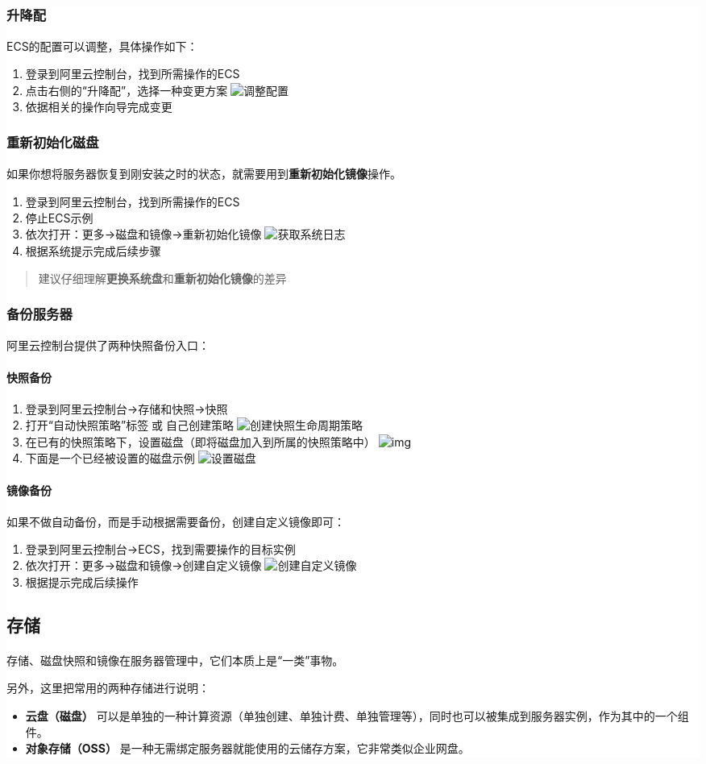 ### 升降配

ECS的配置可以调整，具体操作如下：

1. 登录到阿里云控制台，找到所需操作的ECS
2. 点击右侧的“升降配”，选择一种变更方案
   ![调整配置](https://libs.websoft9.com/Websoft9/DocsPicture/zh/aliyun/aliyun-changeecsconfigure-websoft9.png)
3. 依据相关的操作向导完成变更

### 重新初始化磁盘

如果你想将服务器恢复到刚安装之时的状态，就需要用到**重新初始化镜像**操作。

1. 登录到阿里云控制台，找到所需操作的ECS
2. 停止ECS示例
2. 依次打开：更多->磁盘和镜像->重新初始化镜像
   ![获取系统日志](https://libs.websoft9.com/Websoft9/DocsPicture/zh/aliyun/aliyun-iniecs-websoft9.png)
3. 根据系统提示完成后续步骤

> 建议仔细理解**更换系统盘**和**重新初始化镜像**的差异

### 备份服务器

阿里云控制台提供了两种快照备份入口：

#### 快照备份

1. 登录到阿里云控制台->存储和快照->快照
2. 打开“自动快照策略”标签 或 自己创建策略
    ![创建快照生命周期策略](https://libs.websoft9.com/Websoft9/DocsPicture/zh/aliyun/aliyun-snapshotstart-websoft9.png)
3. 在已有的快照策略下，设置磁盘（即将磁盘加入到所属的快照策略中）
   ![img](https://libs.websoft9.com/Websoft9/DocsPicture/zh/aliyun/aliyun-snapshotconf-websoft9.png)
4. 下面是一个已经被设置的磁盘示例
    ![设置磁盘](https://libs.websoft9.com/Websoft9/DocsPicture/zh/aliyun/aliyun-snapshotsetdisk-websoft9.png)

#### 镜像备份

如果不做自动备份，而是手动根据需要备份，创建自定义镜像即可：

1. 登录到阿里云控制台->ECS，找到需要操作的目标实例
2. 依次打开：更多->磁盘和镜像->创建自定义镜像
   ![创建自定义镜像](https://libs.websoft9.com/Websoft9/DocsPicture/zh/aliyun/aliyun-createimage-websoft9.png)
3. 根据提示完成后续操作

## 存储

存储、磁盘快照和镜像在服务器管理中，它们本质上是“一类”事物。  

另外，这里把常用的两种存储进行说明：  

* **云盘（磁盘）** 可以是单独的一种计算资源（单独创建、单独计费、单独管理等），同时也可以被集成到服务器实例，作为其中的一个组件。
* **对象存储（OSS）** 是一种无需绑定服务器就能使用的云储存方案，它非常类似企业网盘。
